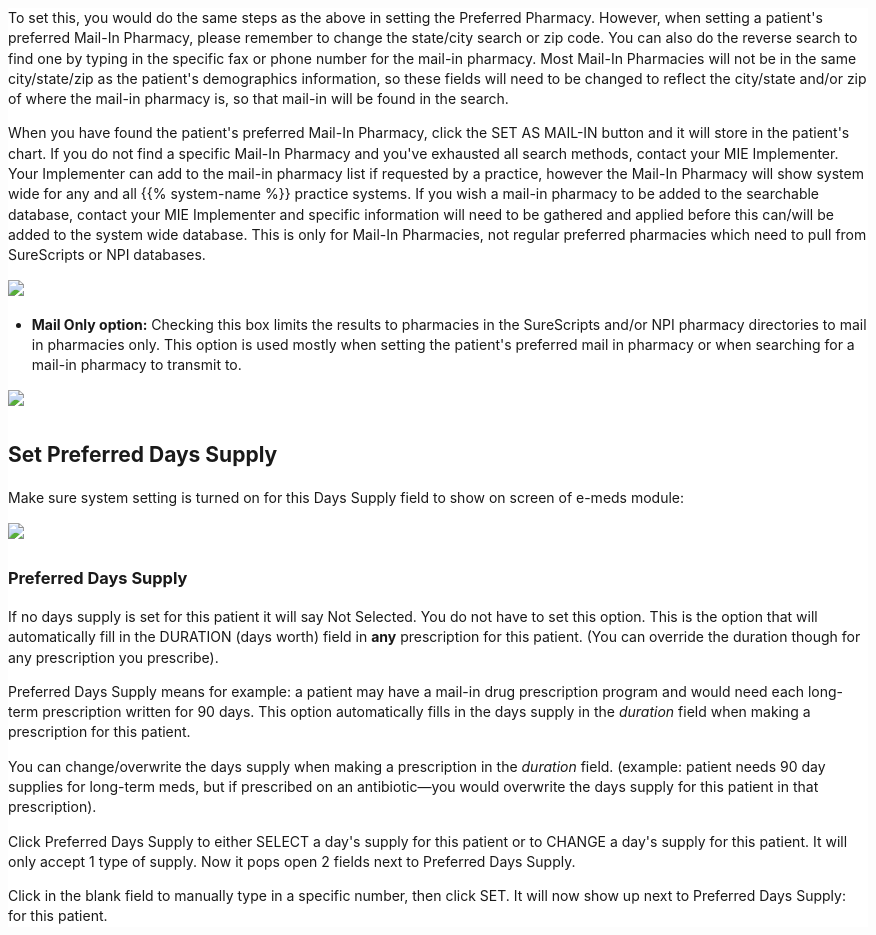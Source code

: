 To set this, you would do the same steps as the above in setting the Preferred Pharmacy. However, when setting a patient's preferred Mail-In Pharmacy, please remember to change the state/city search or zip code. You can also do the reverse search to find one by typing in the specific fax or phone number for the mail-in pharmacy. Most Mail-In Pharmacies will not be in the same city/state/zip as the patient's demographics information, so these fields will need to be changed to reflect the city/state and/or zip of where the mail-in pharmacy is, so that mail-in will be found in the search.

When you have found the patient's preferred Mail-In Pharmacy, click the SET AS MAIL-IN button and it will store in the patient's chart. If you do not find a specific Mail-In Pharmacy and you've exhausted all search methods, contact your MIE Implementer. Your Implementer can add to the mail-in pharmacy list if requested by a practice, however the Mail-In Pharmacy will show system wide for any and all {{% system-name %}} practice systems. If you wish a mail-in pharmacy to be added to the searchable database, contact your MIE Implementer and specific information will need to be gathered and applied before this can/will be added to the system wide database. This is only for Mail-In Pharmacies, not regular preferred pharmacies which need to pull from SureScripts or NPI databases.

![](external_files/9822ffebe1f59f22558e37075636b66b.png)

* <strong>Mail Only option:</strong> Checking this box limits the results to pharmacies in the SureScripts and/or NPI pharmacy directories to mail in pharmacies only. This option is used mostly when setting the patient's preferred mail in pharmacy or when searching for a mail-in pharmacy to transmit to.

![](external_files/67ffbb4c80b99d99b5058a59c9d9ab3a.png)

## Set Preferred Days Supply

Make sure system setting is turned on for this Days Supply field to show on screen of e-meds module:

![](external_files/10ba1364ef5b5d4f3e4ae1c2365a5a31.png)

### Preferred Days Supply

If no days supply is set for this patient it will say Not Selected. You do not have to set this option. This is the option that will automatically fill in the DURATION (days worth) field in **any** prescription for this patient. (You can override the duration though for any prescription you prescribe).

Preferred Days Supply means for example: a patient may have a mail-in drug prescription program and would need each long-term prescription written for 90 days. This option automatically fills in the days supply in the *duration* field when making a prescription for this patient.

You can change/overwrite the days supply when making a prescription in the *duration* field. (example: patient needs 90 day supplies for long-term meds, but if prescribed on an antibiotic—you would overwrite the days supply for this patient in that prescription).

Click Preferred Days Supply to either SELECT a day's supply for this patient or to CHANGE a day's supply for this patient. It will only accept 1 type of supply. Now it pops open 2 fields next to Preferred Days Supply.

Click in the blank field to manually type in a specific number, then click SET. It will now show up next to Preferred Days Supply: for this patient.
